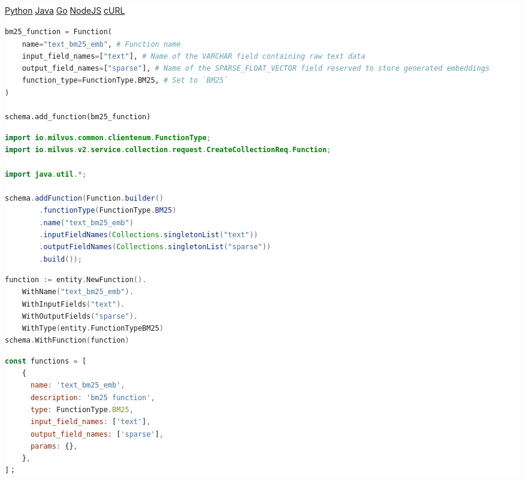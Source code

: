<div class="multipleCode">
    <a href="#python">Python</a>
    <a href="#java">Java</a>
    <a href="#go">Go</a>
    <a href="#javascript">NodeJS</a>
    <a href="#bash">cURL</a>
</div>

```python
bm25_function = Function(
    name="text_bm25_emb", # Function name
    input_field_names=["text"], # Name of the VARCHAR field containing raw text data
    output_field_names=["sparse"], # Name of the SPARSE_FLOAT_VECTOR field reserved to store generated embeddings
    function_type=FunctionType.BM25, # Set to `BM25`
)

schema.add_function(bm25_function)
```

```java
import io.milvus.common.clientenum.FunctionType;
import io.milvus.v2.service.collection.request.CreateCollectionReq.Function;

import java.util.*;

schema.addFunction(Function.builder()
        .functionType(FunctionType.BM25)
        .name("text_bm25_emb")
        .inputFieldNames(Collections.singletonList("text"))
        .outputFieldNames(Collections.singletonList("sparse"))
        .build());
```

```go
function := entity.NewFunction().
    WithName("text_bm25_emb").
    WithInputFields("text").
    WithOutputFields("sparse").
    WithType(entity.FunctionTypeBM25)
schema.WithFunction(function)
```

```javascript
const functions = [
    {
      name: 'text_bm25_emb',
      description: 'bm25 function',
      type: FunctionType.BM25,
      input_field_names: ['text'],
      output_field_names: ['sparse'],
      params: {},
    },
]；
```
